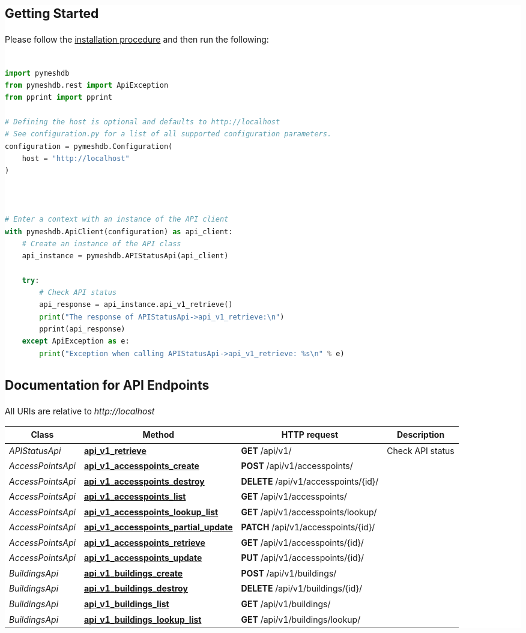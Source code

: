 ## Getting Started

Please follow the [installation procedure](#installation--usage) and then run the following:

```python

import pymeshdb
from pymeshdb.rest import ApiException
from pprint import pprint

# Defining the host is optional and defaults to http://localhost
# See configuration.py for a list of all supported configuration parameters.
configuration = pymeshdb.Configuration(
    host = "http://localhost"
)



# Enter a context with an instance of the API client
with pymeshdb.ApiClient(configuration) as api_client:
    # Create an instance of the API class
    api_instance = pymeshdb.APIStatusApi(api_client)

    try:
        # Check API status
        api_response = api_instance.api_v1_retrieve()
        print("The response of APIStatusApi->api_v1_retrieve:\n")
        pprint(api_response)
    except ApiException as e:
        print("Exception when calling APIStatusApi->api_v1_retrieve: %s\n" % e)

```

## Documentation for API Endpoints

All URIs are relative to *http://localhost*

Class | Method | HTTP request | Description
------------ | ------------- | ------------- | -------------
*APIStatusApi* | [**api_v1_retrieve**](docs/APIStatusApi.md#api_v1_retrieve) | **GET** /api/v1/ | Check API status
*AccessPointsApi* | [**api_v1_accesspoints_create**](docs/AccessPointsApi.md#api_v1_accesspoints_create) | **POST** /api/v1/accesspoints/ | 
*AccessPointsApi* | [**api_v1_accesspoints_destroy**](docs/AccessPointsApi.md#api_v1_accesspoints_destroy) | **DELETE** /api/v1/accesspoints/{id}/ | 
*AccessPointsApi* | [**api_v1_accesspoints_list**](docs/AccessPointsApi.md#api_v1_accesspoints_list) | **GET** /api/v1/accesspoints/ | 
*AccessPointsApi* | [**api_v1_accesspoints_lookup_list**](docs/AccessPointsApi.md#api_v1_accesspoints_lookup_list) | **GET** /api/v1/accesspoints/lookup/ | 
*AccessPointsApi* | [**api_v1_accesspoints_partial_update**](docs/AccessPointsApi.md#api_v1_accesspoints_partial_update) | **PATCH** /api/v1/accesspoints/{id}/ | 
*AccessPointsApi* | [**api_v1_accesspoints_retrieve**](docs/AccessPointsApi.md#api_v1_accesspoints_retrieve) | **GET** /api/v1/accesspoints/{id}/ | 
*AccessPointsApi* | [**api_v1_accesspoints_update**](docs/AccessPointsApi.md#api_v1_accesspoints_update) | **PUT** /api/v1/accesspoints/{id}/ | 
*BuildingsApi* | [**api_v1_buildings_create**](docs/BuildingsApi.md#api_v1_buildings_create) | **POST** /api/v1/buildings/ | 
*BuildingsApi* | [**api_v1_buildings_destroy**](docs/BuildingsApi.md#api_v1_buildings_destroy) | **DELETE** /api/v1/buildings/{id}/ | 
*BuildingsApi* | [**api_v1_buildings_list**](docs/BuildingsApi.md#api_v1_buildings_list) | **GET** /api/v1/buildings/ | 
*BuildingsApi* | [**api_v1_buildings_lookup_list**](docs/BuildingsApi.md#api_v1_buildings_lookup_list) | **GET** /api/v1/buildings/lookup/ | 